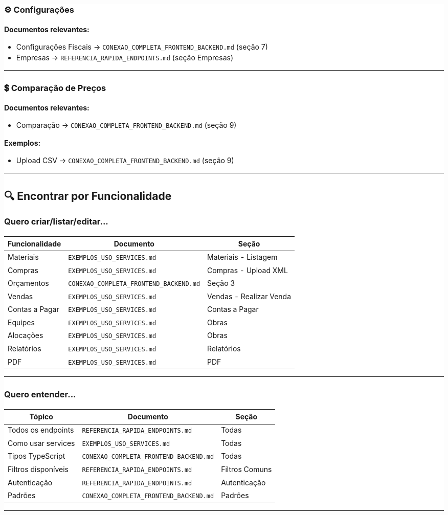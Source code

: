 
### ⚙️ Configurações
**Documentos relevantes:**
- Configurações Fiscais → `CONEXAO_COMPLETA_FRONTEND_BACKEND.md` (seção 7)
- Empresas → `REFERENCIA_RAPIDA_ENDPOINTS.md` (seção Empresas)

---

### 💲 Comparação de Preços
**Documentos relevantes:**
- Comparação → `CONEXAO_COMPLETA_FRONTEND_BACKEND.md` (seção 9)

**Exemplos:**
- Upload CSV → `CONEXAO_COMPLETA_FRONTEND_BACKEND.md` (seção 9)

---

## 🔍 Encontrar por Funcionalidade

### Quero criar/listar/editar...

| Funcionalidade | Documento | Seção |
|----------------|-----------|-------|
| Materiais | `EXEMPLOS_USO_SERVICES.md` | Materiais - Listagem |
| Compras | `EXEMPLOS_USO_SERVICES.md` | Compras - Upload XML |
| Orçamentos | `CONEXAO_COMPLETA_FRONTEND_BACKEND.md` | Seção 3 |
| Vendas | `EXEMPLOS_USO_SERVICES.md` | Vendas - Realizar Venda |
| Contas a Pagar | `EXEMPLOS_USO_SERVICES.md` | Contas a Pagar |
| Equipes | `EXEMPLOS_USO_SERVICES.md` | Obras |
| Alocações | `EXEMPLOS_USO_SERVICES.md` | Obras |
| Relatórios | `EXEMPLOS_USO_SERVICES.md` | Relatórios |
| PDF | `EXEMPLOS_USO_SERVICES.md` | PDF |

---

### Quero entender...

| Tópico | Documento | Seção |
|--------|-----------|-------|
| Todos os endpoints | `REFERENCIA_RAPIDA_ENDPOINTS.md` | Todas |
| Como usar services | `EXEMPLOS_USO_SERVICES.md` | Todas |
| Tipos TypeScript | `CONEXAO_COMPLETA_FRONTEND_BACKEND.md` | Todas |
| Filtros disponíveis | `REFERENCIA_RAPIDA_ENDPOINTS.md` | Filtros Comuns |
| Autenticação | `REFERENCIA_RAPIDA_ENDPOINTS.md` | Autenticação |
| Padrões | `CONEXAO_COMPLETA_FRONTEND_BACKEND.md` | Padrões |

---